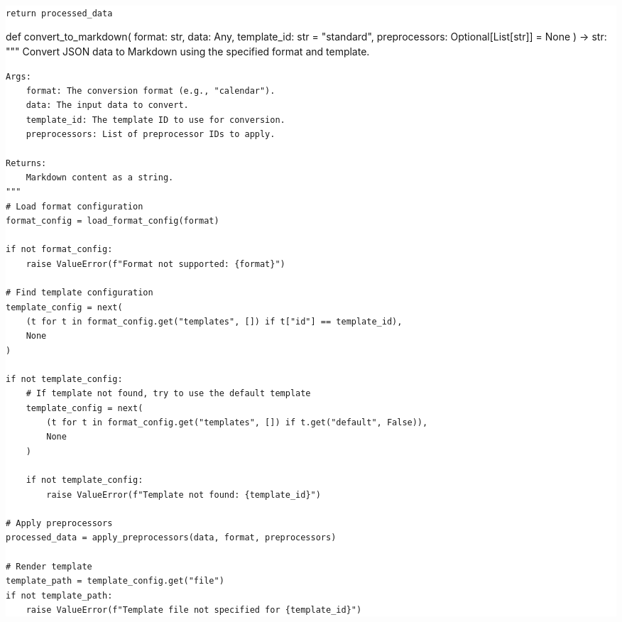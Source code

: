     return processed_data


def convert_to_markdown(
    format: str,
    data: Any,
    template_id: str = "standard",
    preprocessors: Optional[List[str]] = None
) -> str:
    """
    Convert JSON data to Markdown using the specified format and template.
    
    Args:
        format: The conversion format (e.g., "calendar").
        data: The input data to convert.
        template_id: The template ID to use for conversion.
        preprocessors: List of preprocessor IDs to apply.
        
    Returns:
        Markdown content as a string.
    """
    # Load format configuration
    format_config = load_format_config(format)
    
    if not format_config:
        raise ValueError(f"Format not supported: {format}")
    
    # Find template configuration
    template_config = next(
        (t for t in format_config.get("templates", []) if t["id"] == template_id),
        None
    )
    
    if not template_config:
        # If template not found, try to use the default template
        template_config = next(
            (t for t in format_config.get("templates", []) if t.get("default", False)),
            None
        )
        
        if not template_config:
            raise ValueError(f"Template not found: {template_id}")
    
    # Apply preprocessors
    processed_data = apply_preprocessors(data, format, preprocessors)
    
    # Render template
    template_path = template_config.get("file")
    if not template_path:
        raise ValueError(f"Template file not specified for {template_id}")
    